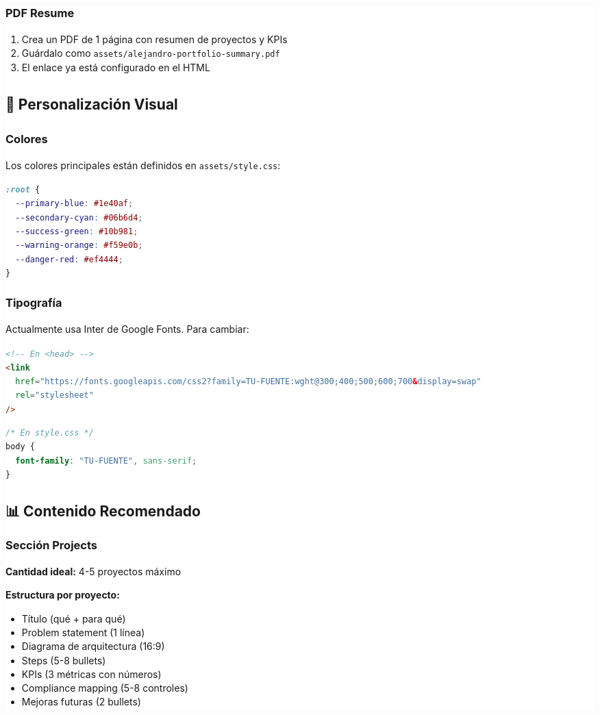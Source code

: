 ### PDF Resume

1. Crea un PDF de 1 página con resumen de proyectos y KPIs
2. Guárdalo como `assets/alejandro-portfolio-summary.pdf`
3. El enlace ya está configurado en el HTML

## 🎨 Personalización Visual

### Colores

Los colores principales están definidos en `assets/style.css`:

```css
:root {
  --primary-blue: #1e40af;
  --secondary-cyan: #06b6d4;
  --success-green: #10b981;
  --warning-orange: #f59e0b;
  --danger-red: #ef4444;
}
```

### Tipografía

Actualmente usa Inter de Google Fonts. Para cambiar:

```html
<!-- En <head> -->
<link
  href="https://fonts.googleapis.com/css2?family=TU-FUENTE:wght@300;400;500;600;700&display=swap"
  rel="stylesheet"
/>
```

```css
/* En style.css */
body {
  font-family: "TU-FUENTE", sans-serif;
}
```

## 📊 Contenido Recomendado

### Sección Projects

**Cantidad ideal:** 4-5 proyectos máximo

**Estructura por proyecto:**

- Título (qué + para qué)
- Problem statement (1 línea)
- Diagrama de arquitectura (16:9)
- Steps (5-8 bullets)
- KPIs (3 métricas con números)
- Compliance mapping (5-8 controles)
- Mejoras futuras (2 bullets)
